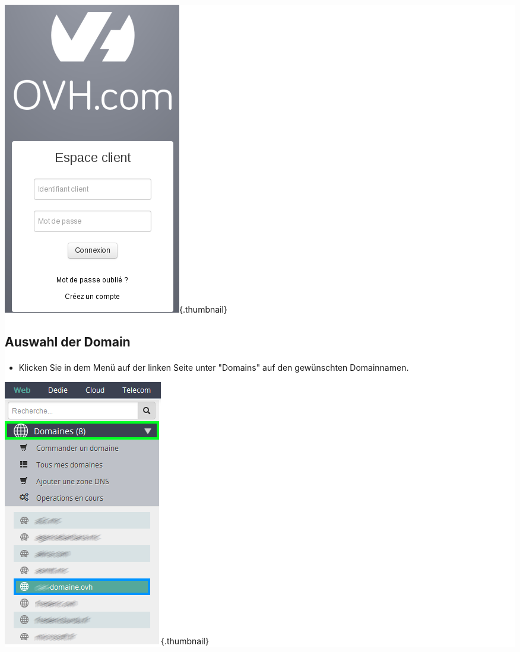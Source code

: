 ![](images/img_3711.jpg){.thumbnail}


## Auswahl der Domain

- Klicken Sie in dem Menü auf der linken Seite unter "Domains" auf den gewünschten Domainnamen.



![](images/img_3712.jpg){.thumbnail}
